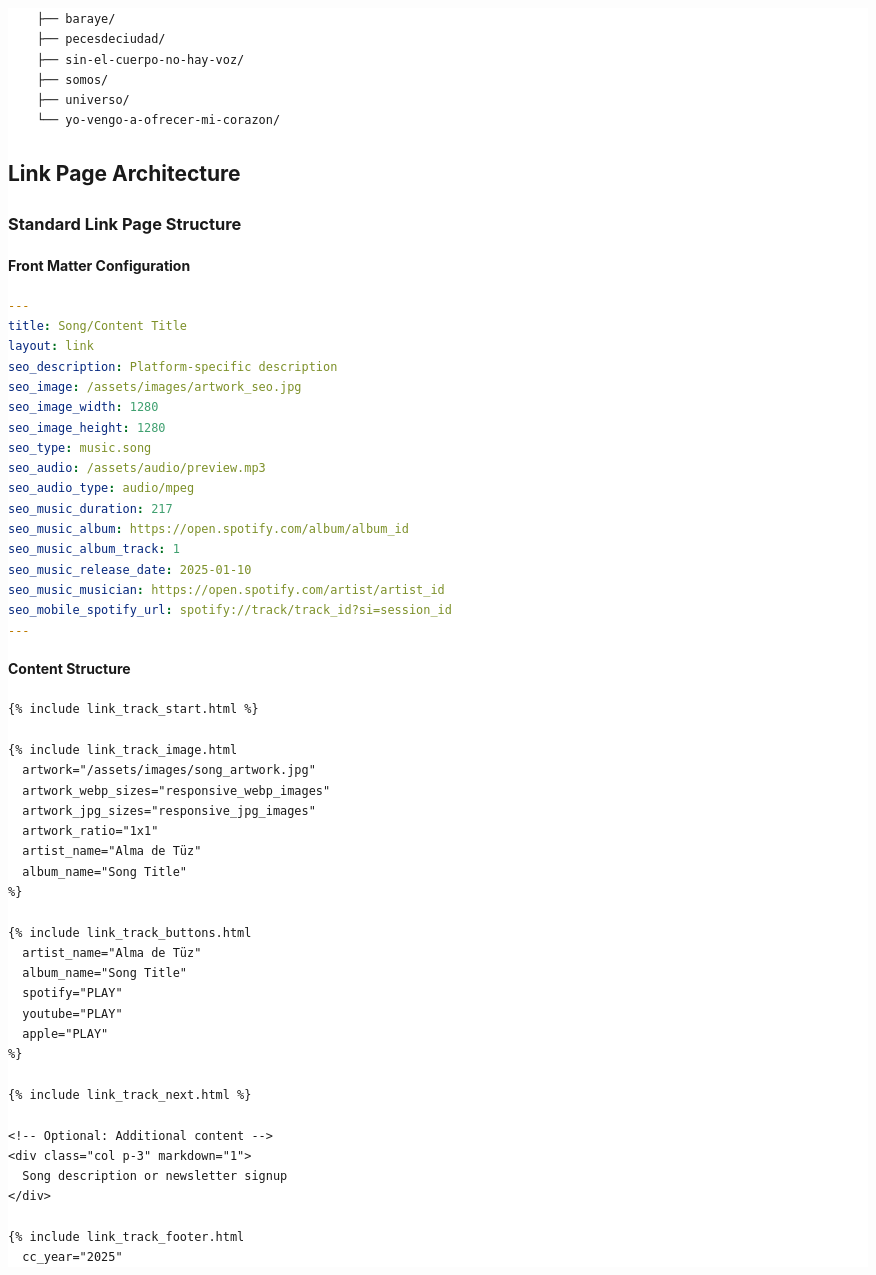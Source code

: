 ```
    ├── baraye/
    ├── pecesdeciudad/
    ├── sin-el-cuerpo-no-hay-voz/
    ├── somos/
    ├── universo/
    └── yo-vengo-a-ofrecer-mi-corazon/
```

## Link Page Architecture

### Standard Link Page Structure

#### Front Matter Configuration
```yaml
---
title: Song/Content Title
layout: link
seo_description: Platform-specific description
seo_image: /assets/images/artwork_seo.jpg
seo_image_width: 1280
seo_image_height: 1280
seo_type: music.song
seo_audio: /assets/audio/preview.mp3
seo_audio_type: audio/mpeg
seo_music_duration: 217
seo_music_album: https://open.spotify.com/album/album_id
seo_music_album_track: 1
seo_music_release_date: 2025-01-10
seo_music_musician: https://open.spotify.com/artist/artist_id
seo_mobile_spotify_url: spotify://track/track_id?si=session_id
---
```

#### Content Structure
```liquid
{% include link_track_start.html %}

{% include link_track_image.html
  artwork="/assets/images/song_artwork.jpg"
  artwork_webp_sizes="responsive_webp_images"
  artwork_jpg_sizes="responsive_jpg_images"
  artwork_ratio="1x1"
  artist_name="Alma de Tüz"
  album_name="Song Title"
%}

{% include link_track_buttons.html
  artist_name="Alma de Tüz"
  album_name="Song Title"
  spotify="PLAY"
  youtube="PLAY"
  apple="PLAY"
%}

{% include link_track_next.html %}

<!-- Optional: Additional content -->
<div class="col p-3" markdown="1">
  Song description or newsletter signup
</div>

{% include link_track_footer.html
  cc_year="2025"
```